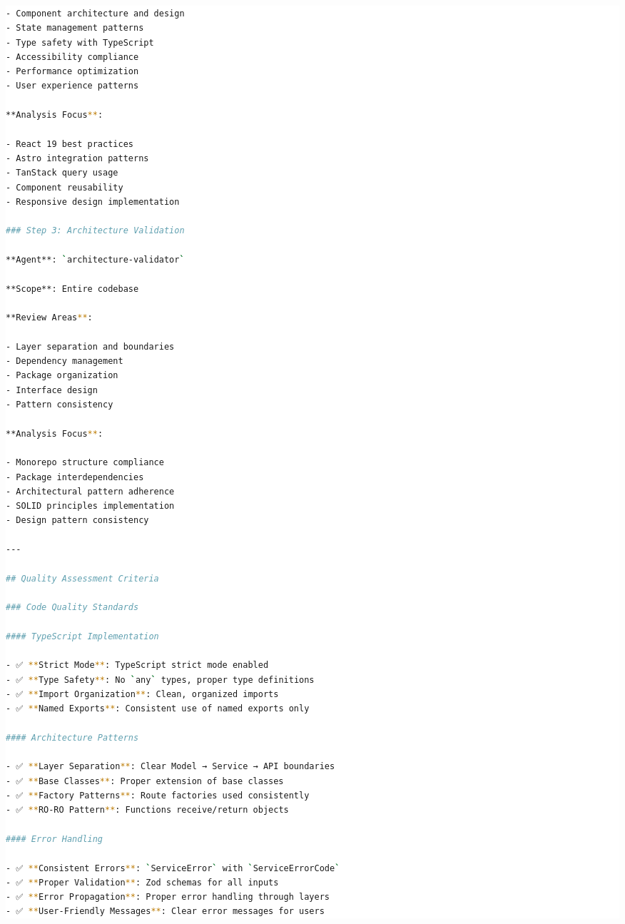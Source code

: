 ```bash
- Component architecture and design
- State management patterns
- Type safety with TypeScript
- Accessibility compliance
- Performance optimization
- User experience patterns

**Analysis Focus**:

- React 19 best practices
- Astro integration patterns
- TanStack query usage
- Component reusability
- Responsive design implementation

### Step 3: Architecture Validation

**Agent**: `architecture-validator`

**Scope**: Entire codebase

**Review Areas**:

- Layer separation and boundaries
- Dependency management
- Package organization
- Interface design
- Pattern consistency

**Analysis Focus**:

- Monorepo structure compliance
- Package interdependencies
- Architectural pattern adherence
- SOLID principles implementation
- Design pattern consistency

---

## Quality Assessment Criteria

### Code Quality Standards

#### TypeScript Implementation

- ✅ **Strict Mode**: TypeScript strict mode enabled
- ✅ **Type Safety**: No `any` types, proper type definitions
- ✅ **Import Organization**: Clean, organized imports
- ✅ **Named Exports**: Consistent use of named exports only

#### Architecture Patterns

- ✅ **Layer Separation**: Clear Model → Service → API boundaries
- ✅ **Base Classes**: Proper extension of base classes
- ✅ **Factory Patterns**: Route factories used consistently
- ✅ **RO-RO Pattern**: Functions receive/return objects

#### Error Handling

- ✅ **Consistent Errors**: `ServiceError` with `ServiceErrorCode`
- ✅ **Proper Validation**: Zod schemas for all inputs
- ✅ **Error Propagation**: Proper error handling through layers
- ✅ **User-Friendly Messages**: Clear error messages for users
```